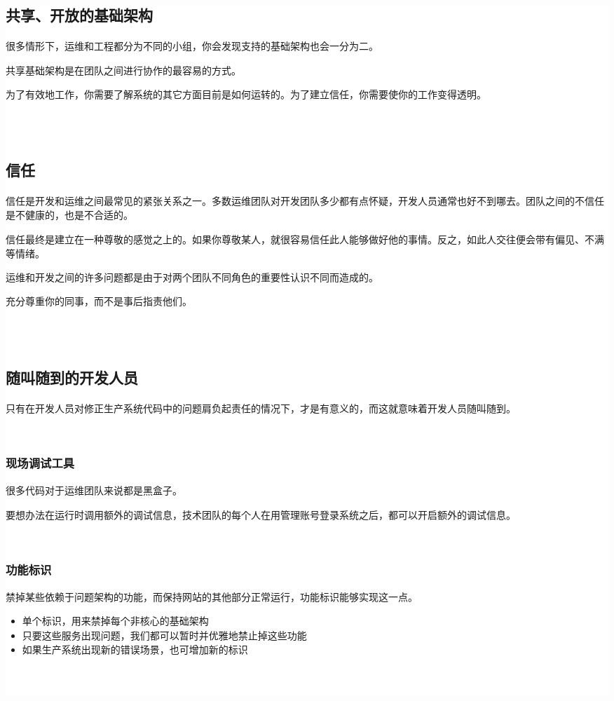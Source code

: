 
## 共享、开放的基础架构


很多情形下，运维和工程都分为不同的小组，你会发现支持的基础架构也会一分为二。

共享基础架构是在团队之间进行协作的最容易的方式。

为了有效地工作，你需要了解系统的其它方面目前是如何运转的。为了建立信任，你需要使你的工作变得透明。


<br>
<br/>


## 信任


信任是开发和运维之间最常见的紧张关系之一。多数运维团队对开发团队多少都有点怀疑，开发人员通常也好不到哪去。团队之间的不信任是不健康的，也是不合适的。

信任最终是建立在一种尊敬的感觉之上的。如果你尊敬某人，就很容易信任此人能够做好他的事情。反之，如此人交往便会带有偏见、不满等情绪。

运维和开发之间的许多问题都是由于对两个团队不同角色的重要性认识不同而造成的。

充分尊重你的同事，而不是事后指责他们。


<br>
<br/>


## 随叫随到的开发人员


只有在开发人员对修正生产系统代码中的问题肩负起责任的情况下，才是有意义的，而这就意味着开发人员随叫随到。


<br>


### 现场调试工具


很多代码对于运维团队来说都是黑盒子。

要想办法在运行时调用额外的调试信息，技术团队的每个人在用管理账号登录系统之后，都可以开启额外的调试信息。


<br>


### 功能标识


禁掉某些依赖于问题架构的功能，而保持网站的其他部分正常运行，功能标识能够实现这一点。

- 单个标识，用来禁掉每个非核心的基础架构
- 只要这些服务出现问题，我们都可以暂时并优雅地禁止掉这些功能
- 如果生产系统出现新的错误场景，也可增加新的标识



<br>
<br>
